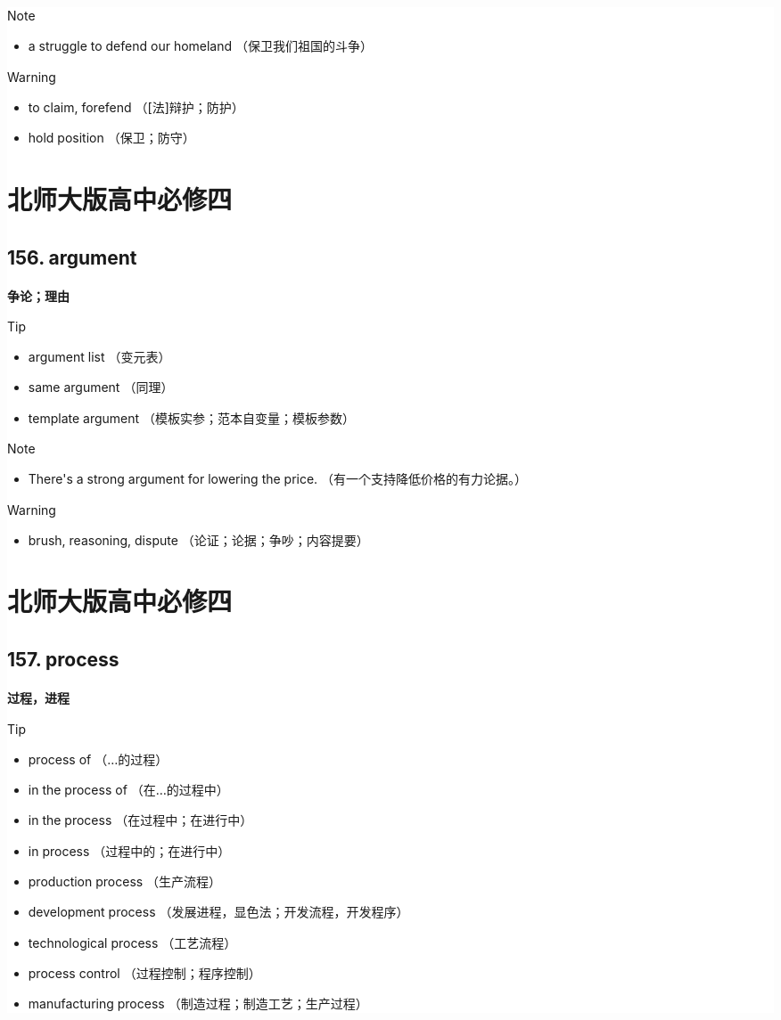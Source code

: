 > [!NOTE]
>
> - a struggle to defend our homeland （保卫我们祖国的斗争）
>

> [!WARNING]
>
> - to claim, forefend （[法]辩护；防护）
>
> - hold position （保卫；防守）
>

# 北师大版高中必修四

## 156. argument

**争论；理由**

> [!TIP]
>
> - argument list （变元表）
>
> - same argument （同理）
>
> - template argument （模板实参；范本自变量；模板参数）
>

> [!NOTE]
>
> - There's a strong argument for lowering the price. （有一个支持降低价格的有力论据。）
>

> [!WARNING]
>
> - brush, reasoning, dispute （论证；论据；争吵；内容提要）
>

# 北师大版高中必修四

## 157. process

**过程，进程**

> [!TIP]
>
> - process of （…的过程）
>
> - in the process of （在…的过程中）
>
> - in the process （在过程中；在进行中）
>
> - in process （过程中的；在进行中）
>
> - production process （生产流程）
>
> - development process （发展进程，显色法；开发流程，开发程序）
>
> - technological process （工艺流程）
>
> - process control （过程控制；程序控制）
>
> - manufacturing process （制造过程；制造工艺；生产过程）
>